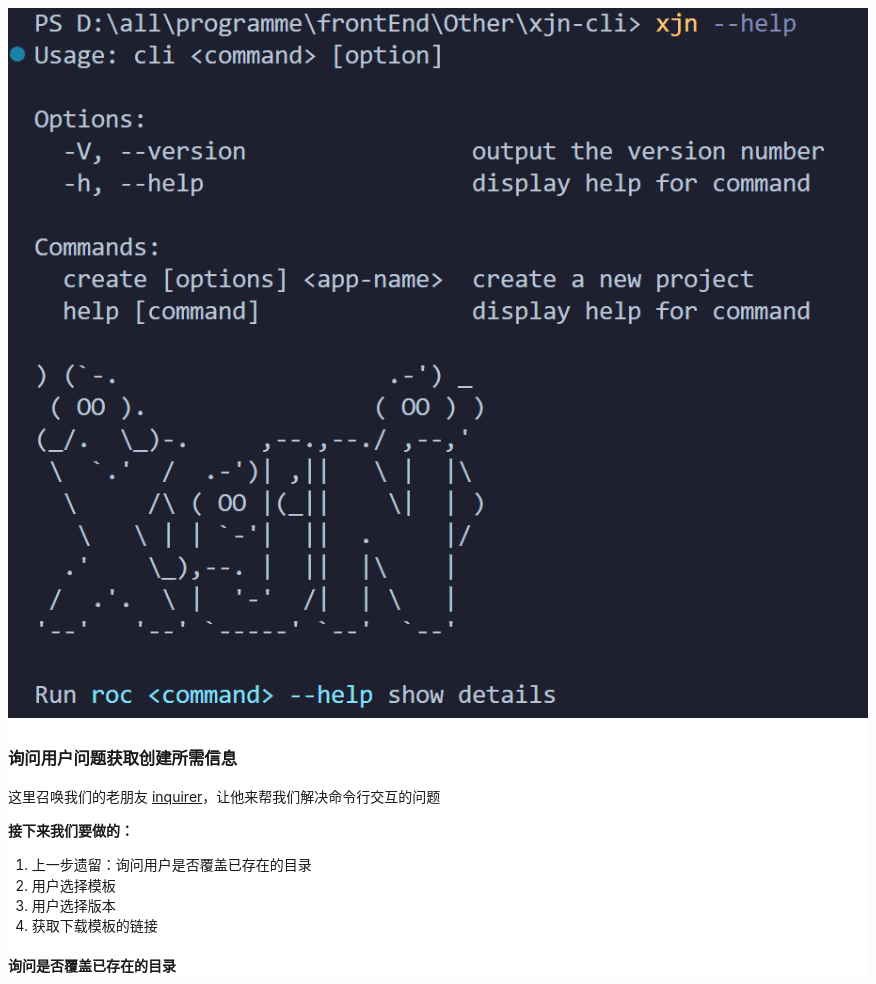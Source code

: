 ![image-20231109175720517](从0到1搭建自己的脚手架.assets/image-20231109175720517.png)



### 询问用户问题获取创建所需信息

这里召唤我们的老朋友 [ inquirer](https://link.juejin.cn/?target=https%3A%2F%2Fwww.npmjs.com%2Fpackage%2Finquirer)，让他来帮我们解决命令行交互的问题

**接下来我们要做的：**

1. 上一步遗留：询问用户是否覆盖已存在的目录
2. 用户选择模板
3. 用户选择版本
4. 获取下载模板的链接



#### 询问是否覆盖已存在的目录
